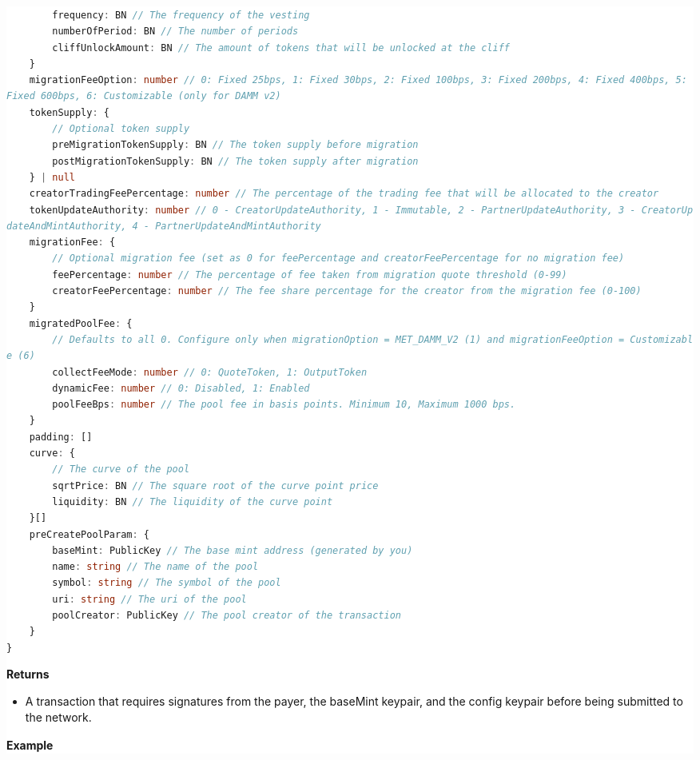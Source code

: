 ```typescript
        frequency: BN // The frequency of the vesting
        numberOfPeriod: BN // The number of periods
        cliffUnlockAmount: BN // The amount of tokens that will be unlocked at the cliff
    }
    migrationFeeOption: number // 0: Fixed 25bps, 1: Fixed 30bps, 2: Fixed 100bps, 3: Fixed 200bps, 4: Fixed 400bps, 5: Fixed 600bps, 6: Customizable (only for DAMM v2)
    tokenSupply: {
        // Optional token supply
        preMigrationTokenSupply: BN // The token supply before migration
        postMigrationTokenSupply: BN // The token supply after migration
    } | null
    creatorTradingFeePercentage: number // The percentage of the trading fee that will be allocated to the creator
    tokenUpdateAuthority: number // 0 - CreatorUpdateAuthority, 1 - Immutable, 2 - PartnerUpdateAuthority, 3 - CreatorUpdateAndMintAuthority, 4 - PartnerUpdateAndMintAuthority
    migrationFee: {
        // Optional migration fee (set as 0 for feePercentage and creatorFeePercentage for no migration fee)
        feePercentage: number // The percentage of fee taken from migration quote threshold (0-99)
        creatorFeePercentage: number // The fee share percentage for the creator from the migration fee (0-100)
    }
    migratedPoolFee: {
        // Defaults to all 0. Configure only when migrationOption = MET_DAMM_V2 (1) and migrationFeeOption = Customizable (6)
        collectFeeMode: number // 0: QuoteToken, 1: OutputToken
        dynamicFee: number // 0: Disabled, 1: Enabled
        poolFeeBps: number // The pool fee in basis points. Minimum 10, Maximum 1000 bps.
    }
    padding: []
    curve: {
        // The curve of the pool
        sqrtPrice: BN // The square root of the curve point price
        liquidity: BN // The liquidity of the curve point
    }[]
    preCreatePoolParam: {
        baseMint: PublicKey // The base mint address (generated by you)
        name: string // The name of the pool
        symbol: string // The symbol of the pool
        uri: string // The uri of the pool
        poolCreator: PublicKey // The pool creator of the transaction
    }
}
```

**Returns**

- A transaction that requires signatures from the payer, the baseMint keypair, and the config keypair before being submitted to the network.

**Example**
